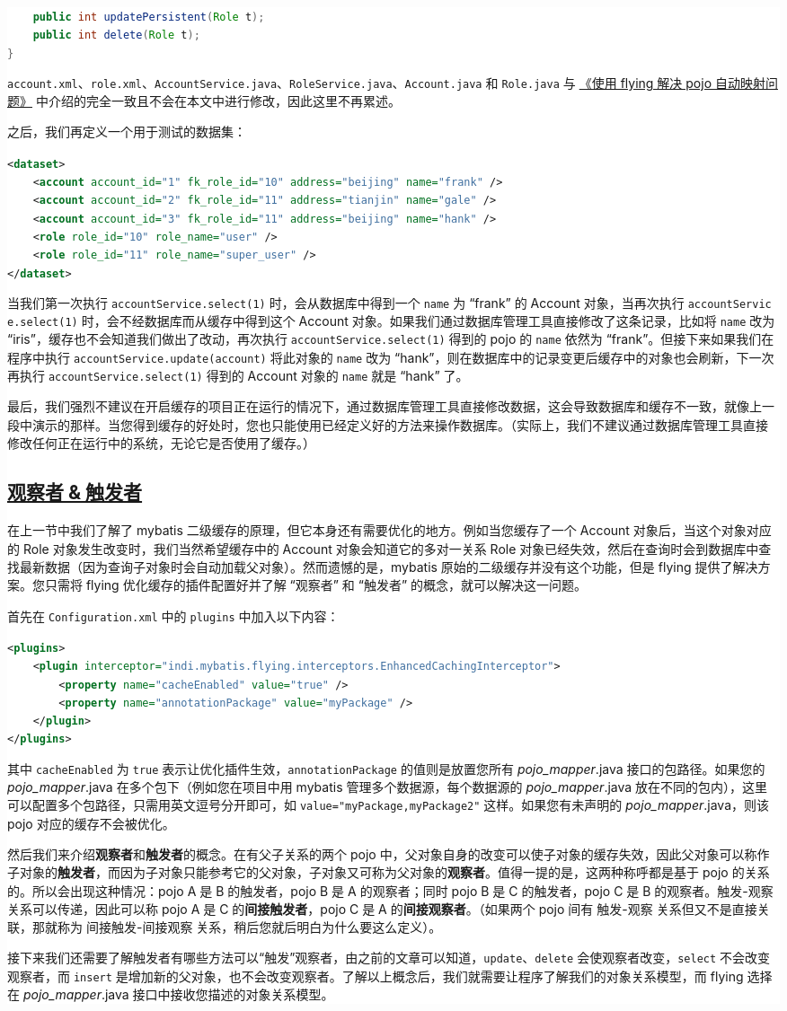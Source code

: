 ```java
    public int updatePersistent(Role t);
    public int delete(Role t);
}
```
`account.xml`、`role.xml`、`AccountService.java`、`RoleService.java`、`Account.java` 和 `Role.java` 与 [《使用 flying 解决 pojo 自动映射问题》](http://flying-doc.limeng32.com/%E4%BD%BF%E7%94%A8flying%E8%A7%A3%E5%86%B3pojo%E8%87%AA%E5%8A%A8%E6%98%A0%E5%B0%84%E9%97%AE%E9%A2%98) 中介绍的完全一致且不会在本文中进行修改，因此这里不再累述。

之后，我们再定义一个用于测试的数据集：
```xml
<dataset>
    <account account_id="1" fk_role_id="10" address="beijing" name="frank" />
    <account account_id="2" fk_role_id="11" address="tianjin" name="gale" />
    <account account_id="3" fk_role_id="11" address="beijing" name="hank" />
    <role role_id="10" role_name="user" />
    <role role_id="11" role_name="super_user" />
</dataset>
```
当我们第一次执行 `accountService.select(1)` 时，会从数据库中得到一个 `name` 为 “frank” 的 Account 对象，当再次执行 `accountService.select(1)` 时，会不经数据库而从缓存中得到这个 Account 对象。如果我们通过数据库管理工具直接修改了这条记录，比如将 `name` 改为 “iris”，缓存也不会知道我们做出了改动，再次执行 `accountService.select(1)` 得到的 pojo 的 `name` 依然为 “frank”。但接下来如果我们在程序中执行 `accountService.update(account)` 将此对象的 `name` 改为 “hank”，则在数据库中的记录变更后缓存中的对象也会刷新，下一次再执行 `accountService.select(1)` 得到的 Account 对象的 `name` 就是 “hank” 了。

最后，我们强烈不建议在开启缓存的项目正在运行的情况下，通过数据库管理工具直接修改数据，这会导致数据库和缓存不一致，就像上一段中演示的那样。当您得到缓存的好处时，您也只能使用已经定义好的方法来操作数据库。（实际上，我们不建议通过数据库管理工具直接修改任何正在运行中的系统，无论它是否使用了缓存。）
## [观察者 & 触发者](#观察者-amp-触发者)
在上一节中我们了解了 mybatis 二级缓存的原理，但它本身还有需要优化的地方。例如当您缓存了一个 Account 对象后，当这个对象对应的 Role 对象发生改变时，我们当然希望缓存中的 Account 对象会知道它的多对一关系 Role 对象已经失效，然后在查询时会到数据库中查找最新数据（因为查询子对象时会自动加载父对象）。然而遗憾的是，mybatis 原始的二级缓存并没有这个功能，但是 flying 提供了解决方案。您只需将 flying 优化缓存的插件配置好并了解 “观察者” 和 “触发者” 的概念，就可以解决这一问题。

首先在 `Configuration.xml` 中的 `plugins` 中加入以下内容：
```xml
<plugins>
    <plugin interceptor="indi.mybatis.flying.interceptors.EnhancedCachingInterceptor">
        <property name="cacheEnabled" value="true" />
        <property name="annotationPackage" value="myPackage" />
    </plugin>
</plugins>
```
其中 `cacheEnabled` 为 `true` 表示让优化插件生效，`annotationPackage` 的值则是放置您所有 <i>pojo_mapper</i>.java 接口的包路径。如果您的 <i>pojo_mapper</i>.java 在多个包下（例如您在项目中用 mybatis 管理多个数据源，每个数据源的 <i>pojo_mapper</i>.java 放在不同的包内），这里可以配置多个包路径，只需用英文逗号分开即可，如 `value="myPackage,myPackage2"` 这样。如果您有未声明的 <i>pojo_mapper</i>.java，则该 pojo 对应的缓存不会被优化。

然后我们来介绍<b>观察者</b>和<b>触发者</b>的概念。在有父子关系的两个 pojo 中，父对象自身的改变可以使子对象的缓存失效，因此父对象可以称作子对象的<b>触发者</b>，而因为子对象只能参考它的父对象，子对象又可称为父对象的<b>观察者</b>。值得一提的是，这两种称呼都是基于 pojo 的关系的。所以会出现这种情况：pojo A 是 B 的触发者，pojo B 是 A 的观察者；同时 pojo B 是 C 的触发者，pojo C 是 B 的观察者。触发-观察关系可以传递，因此可以称 pojo A 是 C 的<b>间接触发者</b>，pojo C 是 A 的<b>间接观察者</b>。（如果两个 pojo 间有 触发-观察 关系但又不是直接关联，那就称为 间接触发-间接观察 关系，稍后您就后明白为什么要这么定义）。

接下来我们还需要了解触发者有哪些方法可以“触发”观察者，由之前的文章可以知道，`update`、`delete` 会使观察者改变，`select` 不会改变观察者，而 `insert` 是增加新的父对象，也不会改变观察者。了解以上概念后，我们就需要让程序了解我们的对象关系模型，而 flying 选择在 <i>pojo_mapper</i>.java 接口中接收您描述的对象关系模型。
